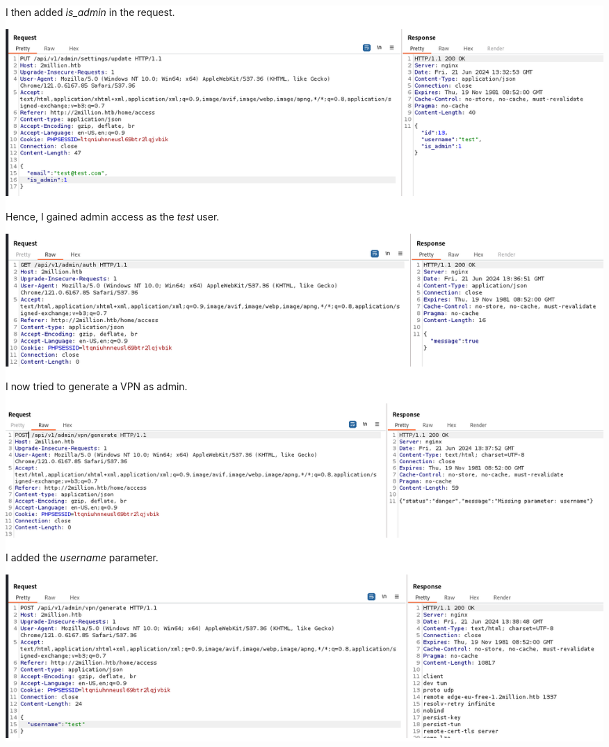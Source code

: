 I then added *is_admin* in the request.

![](IMAGES/20.png)

Hence, I gained admin access as the *test* user.

![](IMAGES/21.png)

I now tried to generate a VPN as admin.

![](IMAGES/22.png)

I added the *username* parameter.

![](IMAGES/23.png)
